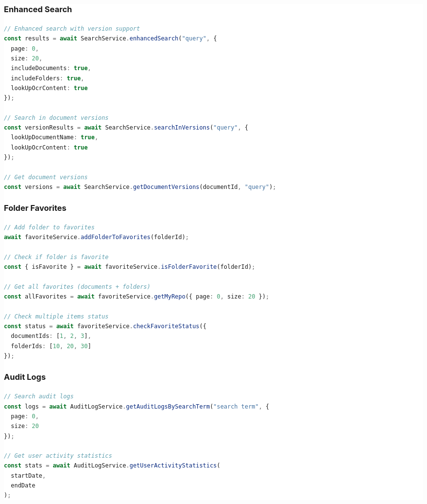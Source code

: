 ### Enhanced Search
```typescript
// Enhanced search with version support
const results = await SearchService.enhancedSearch("query", {
  page: 0,
  size: 20,
  includeDocuments: true,
  includeFolders: true,
  lookUpOcrContent: true
});

// Search in document versions
const versionResults = await SearchService.searchInVersions("query", {
  lookUpDocumentName: true,
  lookUpOcrContent: true
});

// Get document versions
const versions = await SearchService.getDocumentVersions(documentId, "query");
```

### Folder Favorites
```typescript
// Add folder to favorites
await favoriteService.addFolderToFavorites(folderId);

// Check if folder is favorite
const { isFavorite } = await favoriteService.isFolderFavorite(folderId);

// Get all favorites (documents + folders)
const allFavorites = await favoriteService.getMyRepo({ page: 0, size: 20 });

// Check multiple items status
const status = await favoriteService.checkFavoriteStatus({
  documentIds: [1, 2, 3],
  folderIds: [10, 20, 30]
});
```

### Audit Logs
```typescript
// Search audit logs
const logs = await AuditLogService.getAuditLogsBySearchTerm("search term", {
  page: 0,
  size: 20
});

// Get user activity statistics
const stats = await AuditLogService.getUserActivityStatistics(
  startDate,
  endDate
);
```
